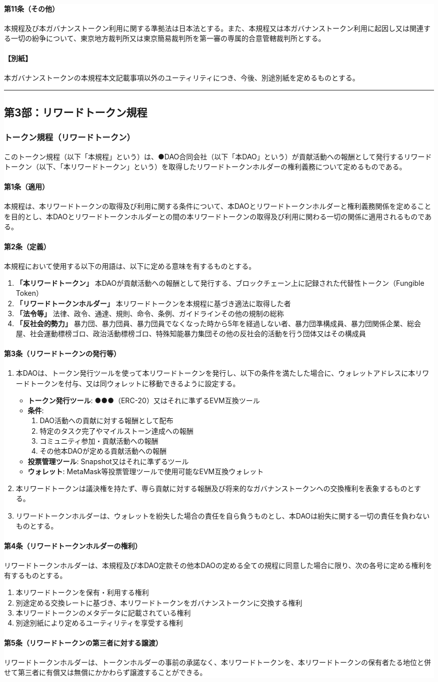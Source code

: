 #### 第11条（その他）
本規程及び本ガバナンストークン利用に関する準拠法は日本法とする。また、本規程又は本ガバナンストークン利用に起因し又は関連する一切の紛争について、東京地方裁判所又は東京簡易裁判所を第一審の専属的合意管轄裁判所とする。

#### 【別紙】
本ガバナンストークンの本規程本文記載事項以外のユーティリティにつき、今後、別途別紙を定めるものとする。

---

## 第3部：リワードトークン規程

### トークン規程（リワードトークン）

このトークン規程（以下「本規程」という）は、●DAO合同会社（以下「本DAO」という）が貢献活動への報酬として発行するリワードトークン（以下、「本リワードトークン」という）を取得したリワードトークンホルダーの権利義務について定めるものである。

#### 第1条（適用）
本規程は、本リワードトークンの取得及び利用に関する条件について、本DAOとリワードトークンホルダーと権利義務関係を定めることを目的とし、本DAOとリワードトークンホルダーとの間の本リワードトークンの取得及び利用に関わる一切の関係に適用されるものである。

#### 第2条（定義）
本規程において使用する以下の用語は、以下に定める意味を有するものとする。

1. **「本リワードトークン」** 本DAOが貢献活動への報酬として発行する、ブロックチェーン上に記録された代替性トークン（Fungible Token）
2. **「リワードトークンホルダー」** 本リワードトークンを本規程に基づき適法に取得した者
3. **「法令等」** 法律、政令、通達、規則、命令、条例、ガイドラインその他の規制の総称
4. **「反社会的勢力」** 暴力団、暴力団員、暴力団員でなくなった時から5年を経過しない者、暴力団準構成員、暴力団関係企業、総会屋、社会運動標榜ゴロ、政治活動標榜ゴロ、特殊知能暴力集団その他の反社会的活動を行う団体又はその構成員

#### 第3条（リワードトークンの発行等）
1. 本DAOは、トークン発行ツールを使って本リワードトークンを発行し、以下の条件を満たした場合に、ウォレットアドレスに本リワードトークンを付与、又は同ウォレットに移動できるように設定する。
   - **トークン発行ツール**: ●●●（ERC-20）又はそれに準ずるEVM互換ツール
   - **条件**: 
     1. DAO活動への貢献に対する報酬として配布
     2. 特定のタスク完了やマイルストーン達成への報酬
     3. コミュニティ参加・貢献活動への報酬
     4. その他本DAOが定める貢献活動への報酬
   - **投票管理ツール**: Snapshot又はそれに準ずるツール
   - **ウォレット**: MetaMask等投票管理ツールで使用可能なEVM互換ウォレット

2. 本リワードトークンは議決権を持たず、専ら貢献に対する報酬及び将来的なガバナンストークンへの交換権利を表象するものとする。

3. リワードトークンホルダーは、ウォレットを紛失した場合の責任を自ら負うものとし、本DAOは紛失に関する一切の責任を負わないものとする。

#### 第4条（リワードトークンホルダーの権利）
リワードトークンホルダーは、本規程及び本DAO定款その他本DAOの定める全ての規程に同意した場合に限り、次の各号に定める権利を有するものとする。

1. 本リワードトークンを保有・利用する権利
2. 別途定める交換レートに基づき、本リワードトークンをガバナンストークンに交換する権利
3. 本リワードトークンのメタデータに記載されている権利
4. 別途別紙により定めるユーティリティを享受する権利

#### 第5条（リワードトークンの第三者に対する譲渡）
リワードトークンホルダーは、トークンホルダーの事前の承諾なく、本リワードトークンを、本リワードトークンの保有者たる地位と併せて第三者に有償又は無償にかかわらず譲渡することができる。
